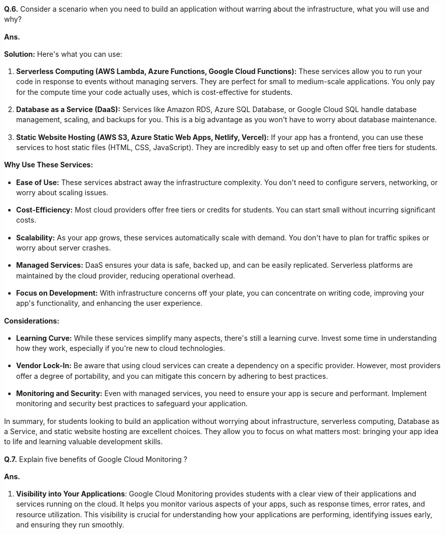 **Q.6.** Consider a scenario when you need to build an application without warring about the infrastructure, what you will use and why? 

**Ans.** 

**Solution:** Here's what you can use:

1. **Serverless Computing (AWS Lambda, Azure Functions, Google Cloud Functions):** These services allow you to run your code in response to events without managing servers. They are perfect for small to medium-scale applications. You only pay for the compute time your code actually uses, which is cost-effective for students.

2. **Database as a Service (DaaS):** Services like Amazon RDS, Azure SQL Database, or Google Cloud SQL handle database management, scaling, and backups for you. This is a big advantage as you won't have to worry about database maintenance.

3. **Static Website Hosting (AWS S3, Azure Static Web Apps, Netlify, Vercel):** If your app has a frontend, you can use these services to host static files (HTML, CSS, JavaScript). They are incredibly easy to set up and often offer free tiers for students.

**Why Use These Services:**

- **Ease of Use:** These services abstract away the infrastructure complexity. You don't need to configure servers, networking, or worry about scaling issues.

- **Cost-Efficiency:** Most cloud providers offer free tiers or credits for students. You can start small without incurring significant costs.

- **Scalability:** As your app grows, these services automatically scale with demand. You don't have to plan for traffic spikes or worry about server crashes.

- **Managed Services:** DaaS ensures your data is safe, backed up, and can be easily replicated. Serverless platforms are maintained by the cloud provider, reducing operational overhead.

- **Focus on Development:** With infrastructure concerns off your plate, you can concentrate on writing code, improving your app's functionality, and enhancing the user experience.

**Considerations:**

- **Learning Curve:** While these services simplify many aspects, there's still a learning curve. Invest some time in understanding how they work, especially if you're new to cloud technologies.

- **Vendor Lock-In:** Be aware that using cloud services can create a dependency on a specific provider. However, most providers offer a degree of portability, and you can mitigate this concern by adhering to best practices.

- **Monitoring and Security:** Even with managed services, you need to ensure your app is secure and performant. Implement monitoring and security best practices to safeguard your application.

In summary, for students looking to build an application without worrying about infrastructure, serverless computing, Database as a Service, and static website hosting are excellent choices. They allow you to focus on what matters most: bringing your app idea to life and learning valuable development skills. 

**Q.7.** Explain five benefits of Google Cloud Monitoring ? 

**Ans.** 
1. **Visibility into Your Applications**: Google Cloud Monitoring provides students with a clear view of their applications and services running on the cloud. It helps you monitor various aspects of your apps, such as response times, error rates, and resource utilization. This visibility is crucial for understanding how your applications are performing, identifying issues early, and ensuring they run smoothly.
